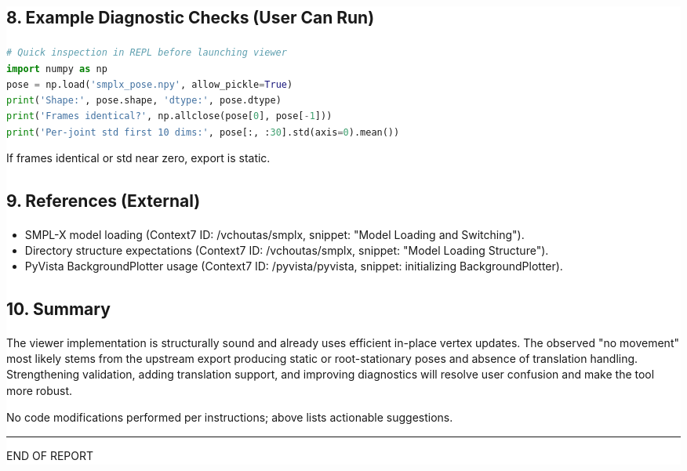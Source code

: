 ## 8. Example Diagnostic Checks (User Can Run)
```python
# Quick inspection in REPL before launching viewer
import numpy as np
pose = np.load('smplx_pose.npy', allow_pickle=True)
print('Shape:', pose.shape, 'dtype:', pose.dtype)
print('Frames identical?', np.allclose(pose[0], pose[-1]))
print('Per-joint std first 10 dims:', pose[:, :30].std(axis=0).mean())
```
If frames identical or std near zero, export is static.

## 9. References (External)
- SMPL-X model loading (Context7 ID: /vchoutas/smplx, snippet: "Model Loading and Switching").
- Directory structure expectations (Context7 ID: /vchoutas/smplx, snippet: "Model Loading Structure").
- PyVista BackgroundPlotter usage (Context7 ID: /pyvista/pyvista, snippet: initializing BackgroundPlotter).

## 10. Summary
The viewer implementation is structurally sound and already uses efficient in-place vertex updates. The observed "no movement" most likely stems from the upstream export producing static or root-stationary poses and absence of translation handling. Strengthening validation, adding translation support, and improving diagnostics will resolve user confusion and make the tool more robust.

No code modifications performed per instructions; above lists actionable suggestions.

---
END OF REPORT
